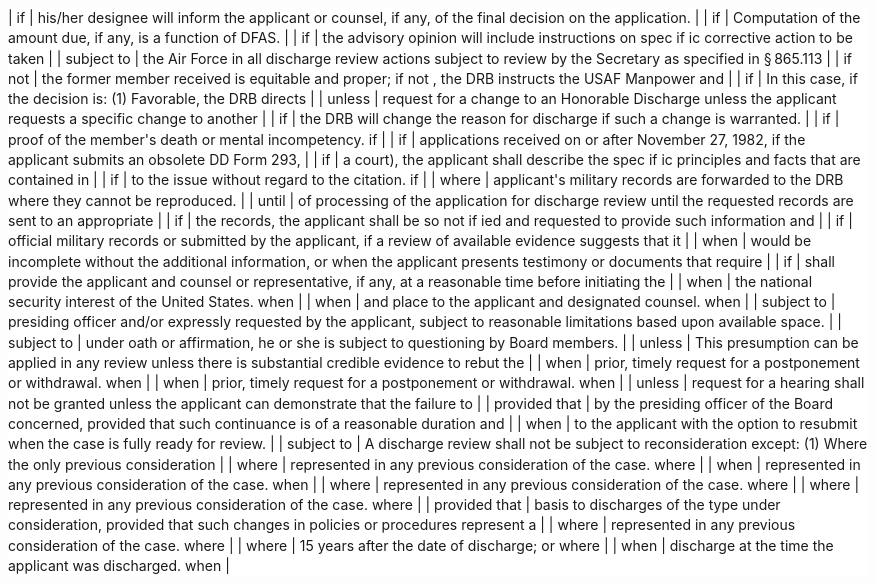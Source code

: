 | if            | his/her designee will inform the applicant or counsel, if  any, of the final decision on the application.                     |
| if            | Computation of the amount due,  if  any, is a function of DFAS.                                                               |
| if            | the advisory opinion will include instructions on spec if ic corrective action to be taken                                    |
| subject to    | the Air Force in all discharge review actions subject to review by the Secretary as specified in &#167;&#8201;865.113         |
| if not        | the former member received is equitable and proper; if not , the DRB instructs the USAF Manpower and                          |
| if            | In this case,  if the decision is: (1) Favorable, the DRB directs                                                             |
| unless        | request for a change to an Honorable Discharge unless the applicant requests a specific change to another                     |
| if            | the DRB will change the reason for discharge if  such a change is warranted.                                                  |
| if            | proof of the member's death or mental incompetency. if                                                                        |
| if            | applications received on or after November 27, 1982, if the applicant submits an obsolete DD Form 293,                        |
| if            | a court), the applicant shall describe the spec if ic principles and facts that are contained in                              |
| if            | to the issue without regard to the citation. if                                                                               |
| where         | applicant's military records are forwarded to the DRB where  they cannot be reproduced.                                       |
| until         | of processing of the application for discharge review until the requested records are sent to an appropriate                  |
| if            | the records, the applicant shall be so not if ied and requested to provide such information and                               |
| if            | official military records or submitted by the applicant, if a review of available evidence suggests that it                   |
| when          | would be incomplete without the additional information, or when the applicant presents testimony or documents that require    |
| if            | shall provide the applicant and counsel or representative, if any, at a reasonable time before initiating the                 |
| when          | the national security interest of the United States. when                                                                     |
| when          | and place to the applicant and designated counsel. when                                                                       |
| subject to    | presiding officer and/or expressly requested by the applicant, subject to  reasonable limitations based upon available space. |
| subject to    | under oath or affirmation, he or she is subject to  questioning by Board members.                                             |
| unless        | This presumption can be applied in any review  unless there is substantial credible evidence to rebut the                     |
| when          | prior, timely request for a postponement or withdrawal. when                                                                  |
| when          | prior, timely request for a postponement or withdrawal. when                                                                  |
| unless        | request for a hearing shall not be granted unless the applicant can demonstrate that the failure to                           |
| provided that | by the presiding officer of the Board concerned, provided that such continuance is of a reasonable duration and               |
| when          | to the applicant with the option to resubmit when  the case is fully ready for review.                                        |
| subject to    | A discharge review shall not be  subject to reconsideration except: (1) Where the only previous consideration                 |
| where         | represented in any previous consideration of the case. where                                                                  |
| when          | represented in any previous consideration of the case. when                                                                   |
| where         | represented in any previous consideration of the case. where                                                                  |
| where         | represented in any previous consideration of the case. where                                                                  |
| provided that | basis to discharges of the type under consideration, provided that such changes in policies or procedures represent a         |
| where         | represented in any previous consideration of the case. where                                                                  |
| where         | 15 years after the date of discharge; or where                                                                                |
| when          | discharge at the time the applicant was discharged. when                                                                      |